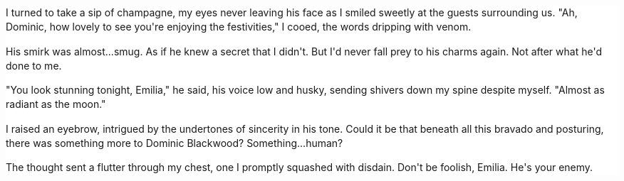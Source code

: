 I turned to take a sip of champagne, my eyes never leaving his face as I smiled sweetly at the guests surrounding us. "Ah, Dominic, how lovely to see you're enjoying the festivities," I cooed, the words dripping with venom.

His smirk was almost...smug. As if he knew a secret that I didn't. But I'd never fall prey to his charms again. Not after what he'd done to me.

"You look stunning tonight, Emilia," he said, his voice low and husky, sending shivers down my spine despite myself. "Almost as radiant as the moon."

I raised an eyebrow, intrigued by the undertones of sincerity in his tone. Could it be that beneath all this bravado and posturing, there was something more to Dominic Blackwood? Something...human?

The thought sent a flutter through my chest, one I promptly squashed with disdain. Don't be foolish, Emilia. He's your enemy.<end>

